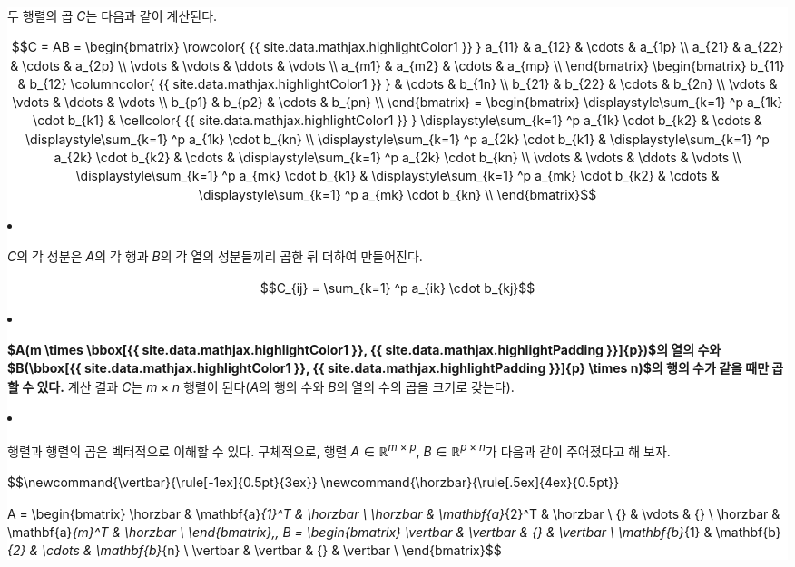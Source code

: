 두 행렬의 곱 $C$는 다음과 같이 계산된다.

$$C = AB = \begin{bmatrix}
\rowcolor{ {{ site.data.mathjax.highlightColor1 }} } a_{11} & a_{12} & \cdots & a_{1p} \\
a_{21} & a_{22} & \cdots & a_{2p} \\
\vdots & \vdots & \ddots & \vdots \\
a_{m1} & a_{m2} & \cdots & a_{mp} \\
\end{bmatrix} \begin{bmatrix}
b_{11} & b_{12} \columncolor{ {{ site.data.mathjax.highlightColor1 }} } & \cdots & b_{1n} \\
b_{21} & b_{22} & \cdots & b_{2n} \\
\vdots & \vdots & \ddots & \vdots \\
b_{p1} & b_{p2} & \cdots & b_{pn} \\
\end{bmatrix} = \begin{bmatrix}
\displaystyle\sum_{k=1} ^p a_{1k} \cdot b_{k1} & \cellcolor{ {{ site.data.mathjax.highlightColor1 }} } \displaystyle\sum_{k=1} ^p a_{1k} \cdot b_{k2} & \cdots & \displaystyle\sum_{k=1} ^p a_{1k} \cdot b_{kn} \\
\displaystyle\sum_{k=1} ^p a_{2k} \cdot b_{k1} & \displaystyle\sum_{k=1} ^p a_{2k} \cdot b_{k2} & \cdots & \displaystyle\sum_{k=1} ^p a_{2k} \cdot b_{kn} \\
\vdots & \vdots & \ddots & \vdots \\
\displaystyle\sum_{k=1} ^p a_{mk} \cdot b_{k1} & \displaystyle\sum_{k=1} ^p a_{mk} \cdot b_{k2} & \cdots & \displaystyle\sum_{k=1} ^p a_{mk} \cdot b_{kn} \\
\end{bmatrix}$$

</div></li>

<li><div markdown="block">

$C$의 각 성분은 $A$의 각 행과 $B$의 각 열의 성분들끼리 곱한 뒤 더하여 만들어진다.

$$C_{ij} = \sum_{k=1} ^p a_{ik} \cdot b_{kj}$$

</div></li>

<li><div markdown="block">

**$A(m \times \bbox[{{ site.data.mathjax.highlightColor1 }}, {{ site.data.mathjax.highlightPadding }}]{p})$의 열의 수와 $B(\bbox[{{ site.data.mathjax.highlightColor1 }}, {{ site.data.mathjax.highlightPadding }}]{p} \times n)$의 행의 수가 같을 때만 곱할 수 있다.** 계산 결과 $C$는 $m \times n$ 행렬이 된다($A$의 행의 수와 $B$의 열의 수의 곱을 크기로 갖는다).

</div></li>

<li><div markdown="block">

행렬과 행렬의 곱은 벡터적으로 이해할 수 있다. 구체적으로, 행렬 $A \in \mathbb{R}^{m \times p}$, $B \in \mathbb{R}^{p \times n}$가 다음과 같이 주어졌다고 해 보자.

$$\newcommand{\vertbar}{\rule[-1ex]{0.5pt}{3ex}}
\newcommand{\horzbar}{\rule[.5ex]{4ex}{0.5pt}}

A = \begin{bmatrix}
\horzbar & \mathbf{a}_{1}^T & \horzbar \\
\horzbar & \mathbf{a}_{2}^T & \horzbar \\
{} & \vdots & {} \\
\horzbar & \mathbf{a}_{m}^T & \horzbar \\
\end{bmatrix},\,
B = \begin{bmatrix}
\vertbar & \vertbar & {} & \vertbar \\
\mathbf{b}_{1} & \mathbf{b}_{2} & \cdots & \mathbf{b}_{n} \\
\vertbar & \vertbar & {} & \vertbar \\
\end{bmatrix}$$

